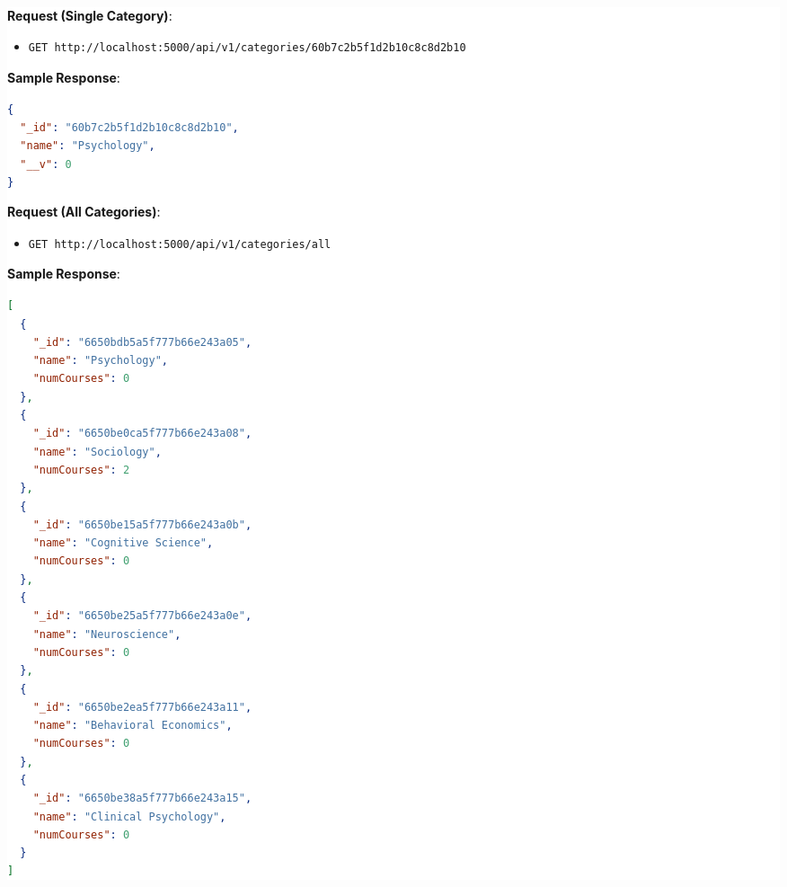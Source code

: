 **Request (Single Category)**:

- `GET http://localhost:5000/api/v1/categories/60b7c2b5f1d2b10c8c8d2b10`

**Sample Response**:

```json
{
  "_id": "60b7c2b5f1d2b10c8c8d2b10",
  "name": "Psychology",
  "__v": 0
}
```

**Request (All Categories)**:

- `GET http://localhost:5000/api/v1/categories/all`

**Sample Response**:

```json
[
  {
    "_id": "6650bdb5a5f777b66e243a05",
    "name": "Psychology",
    "numCourses": 0
  },
  {
    "_id": "6650be0ca5f777b66e243a08",
    "name": "Sociology",
    "numCourses": 2
  },
  {
    "_id": "6650be15a5f777b66e243a0b",
    "name": "Cognitive Science",
    "numCourses": 0
  },
  {
    "_id": "6650be25a5f777b66e243a0e",
    "name": "Neuroscience",
    "numCourses": 0
  },
  {
    "_id": "6650be2ea5f777b66e243a11",
    "name": "Behavioral Economics",
    "numCourses": 0
  },
  {
    "_id": "6650be38a5f777b66e243a15",
    "name": "Clinical Psychology",
    "numCourses": 0
  }
]
```

